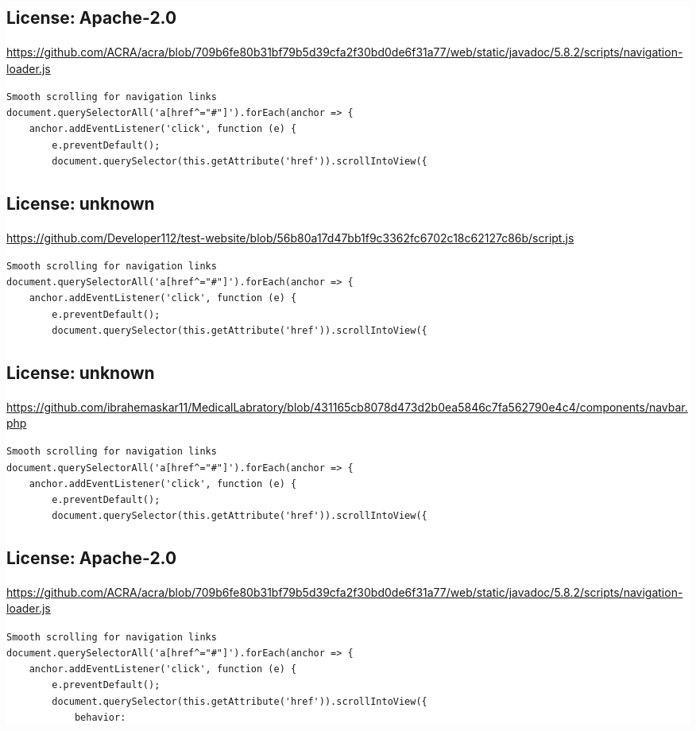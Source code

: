 
## License: Apache-2.0
https://github.com/ACRA/acra/blob/709b6fe80b31bf79b5d39cfa2f30bd0de6f31a77/web/static/javadoc/5.8.2/scripts/navigation-loader.js

```
Smooth scrolling for navigation links
document.querySelectorAll('a[href^="#"]').forEach(anchor => {
    anchor.addEventListener('click', function (e) {
        e.preventDefault();
        document.querySelector(this.getAttribute('href')).scrollIntoView({
```


## License: unknown
https://github.com/Developer112/test-website/blob/56b80a17d47bb1f9c3362fc6702c18c62127c86b/script.js

```
Smooth scrolling for navigation links
document.querySelectorAll('a[href^="#"]').forEach(anchor => {
    anchor.addEventListener('click', function (e) {
        e.preventDefault();
        document.querySelector(this.getAttribute('href')).scrollIntoView({
```


## License: unknown
https://github.com/ibrahemaskar11/MedicalLabratory/blob/431165cb8078d473d2b0ea5846c7fa562790e4c4/components/navbar.php

```
Smooth scrolling for navigation links
document.querySelectorAll('a[href^="#"]').forEach(anchor => {
    anchor.addEventListener('click', function (e) {
        e.preventDefault();
        document.querySelector(this.getAttribute('href')).scrollIntoView({
```


## License: Apache-2.0
https://github.com/ACRA/acra/blob/709b6fe80b31bf79b5d39cfa2f30bd0de6f31a77/web/static/javadoc/5.8.2/scripts/navigation-loader.js

```
Smooth scrolling for navigation links
document.querySelectorAll('a[href^="#"]').forEach(anchor => {
    anchor.addEventListener('click', function (e) {
        e.preventDefault();
        document.querySelector(this.getAttribute('href')).scrollIntoView({
            behavior: 
```

